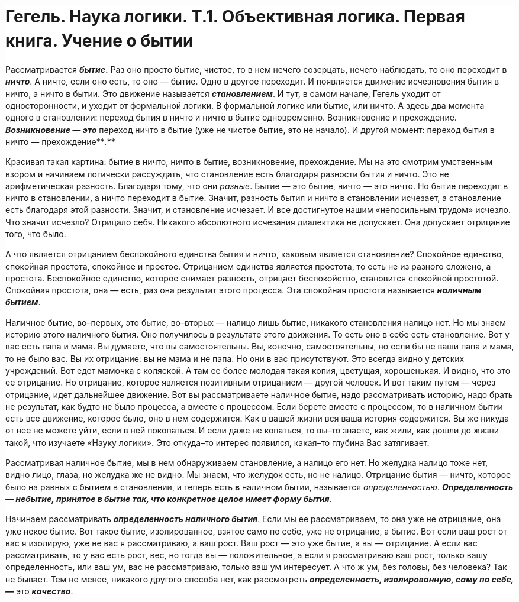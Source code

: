# Гегель. Наука логики. Т.1. Объективная логика. Первая книга. Учение о бытии

Рассматривается **_бытие_.** Раз оно просто бытие, чистое, то в нем нечего созерцать, нечего наблюдать, то оно переходит в **_ничто_**. А ничто, если оно есть, то оно — бытие. Одно в другое переходит. И появляется движение исчезновения бытия в ничто, а ничто в бытии. Это движение называется **_становлением_**. И тут, в самом начале, Гегель уходит от односторонности, и уходит от формальной логики. В формальной логике или бытие, или ничто. А здесь два момента одного в становлении: переход бытия в ничто и ничто в бытие одновременно. Возникновение и прехождение. **_Возникновение — это_** переход ничто в бытие (уже не чистое бытие, это не начало). И другой момент: переход бытия в ничто — прехождение**_._**

Красивая такая картина: бытие в ничто, ничто в бытие, возникновение, прехождение. Мы на это смотрим умственным взором и начинаем логически рассуждать, что становление есть благодаря разности бытия и ничто. Это не арифметическая разность. Благодаря тому, что они _разные_. Бытие — это бытие, ничто — это ничто. Но бытие переходит в ничто в становлении, а ничто переходит в бытие. Значит, разность бытия и ничто в становлении исчезает, а становление есть благодаря этой разности. Значит, и становление исчезает. И все достигнутое нашим «непосильным трудом» исчезло. Что значит исчезло? Отрицало себя. Никакого абсолютного исчезания диалектика не допускает. Она допускает отрицание того, что было.

А что является отрицанием беспокойного единства бытия и ничто, каковым является становление? Спокойное единство, спокойная простота, спокойное и простое. Отрицанием единства является простота, то есть не из разного сложено, а простота. Беспокойное единство, которое снимает разность, отрицает беспокойство, становится спокойной простотой. Спокойная простота, она — есть, раз она результат этого процесса. Эта спокойная простота называется **_наличным бытием_**.

Наличное бытие, во–первых, это бытие, во–вторых — налицо лишь бытие, никакого становления налицо нет. Но мы знаем историю этого наличного бытия. Оно получилось в результате этого движения. То есть оно в себе есть становление. Вот у вас есть папа и мама. Вы думаете, что вы самостоятельны. Вы, конечно, самостоятельны, но если бы не ваши папа и мама, то не было вас. Вы их отрицание: вы не мама и не папа. Но они в вас присутствуют. Это всегда видно у детских учреждений. Вот едет мамочка с коляской. А там ее более молодая такая копия, цветущая, хорошенькая. И видно, что это ее отрицание. Но отрицание, которое является позитивным отрицанием — другой человек. И вот таким путем — через отрицание, идет дальнейшее движение. Вот вы рассматриваете наличное бытие, надо рассматривать историю, надо брать не результат, как будто не было процесса, а вместе с процессом. Если берете вместе с процессом, то в наличном бытии есть все движение, которое было, оно в нем содержится. Как в вашей жизни вся ваша история содержится. Вы же никуда от нее не можете уйти, если в ней покопаться. И если даже не копаться, то вы–то знаете, как жили, как дошли до жизни такой, что изучаете «Науку логики». Это откуда–то интерес появился, какая–то глубина Вас затягивает.

Рассматривая наличное бытие, мы в нем обнаруживаем становление, а налицо его нет. Но желудка налицо тоже нет, видно лицо, глаза, но желудка же не видно. Мы знаем, что желудок есть, но не налицо. Отрицание бытия — ничто, которое было на равных с бытием в становлении, и теперь есть **в** наличном бытии, называется _определенностью_. **_Определенность — небытие, принятое в бытие так, что конкретное целое имеет форму бытия_**.

Начинаем рассматривать **_определенность наличного бытия_**. Если мы ее рассматриваем, то она уже не отрицание, она уже некое бытие. Вот такое бытие, изолированное, взятое само по себе, уже не отрицание, а бытие. Вот если ваш рост от вас я изолирую, уже не вас я рассматриваю, а ваш рост. Ваш рост — это уже бытие, а вы — отрицание. А если вас рассматривать, то у вас есть рост, вес, но тогда вы — положительное, а если я рассматриваю ваш рост, только вашу определенность, или ваш ум, вас не рассматриваю, только ваш ум интересует. А что ж ум, без головы, без человека? Так не бывает. Тем не менее, никакого другого способа нет, как рассмотреть **_определенность, изолированную, саму по себе, —_** это **_качество_**.
